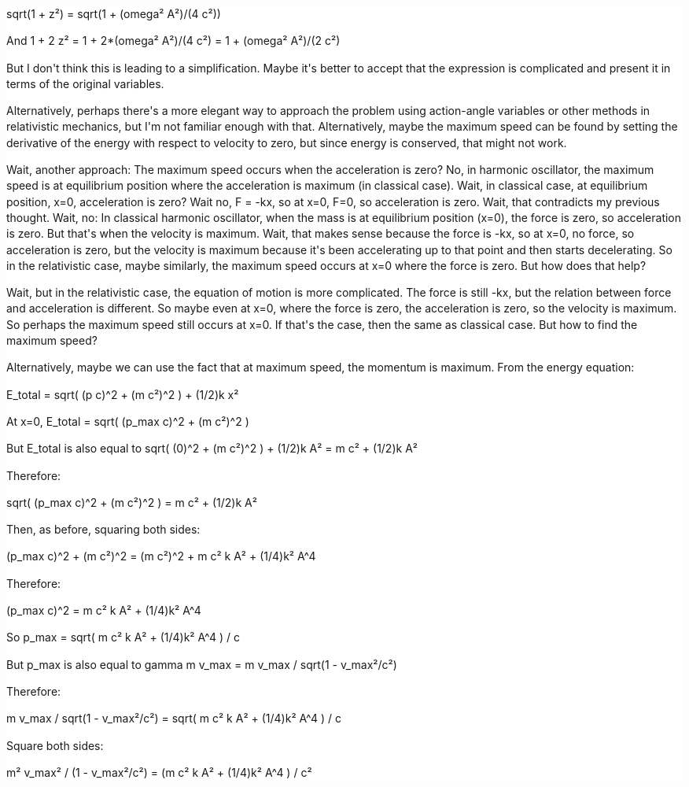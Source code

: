 sqrt(1 + z²) = sqrt(1 + (omega² A²)/(4 c²))

And 1 + 2 z² = 1 + 2*(omega² A²)/(4 c²) = 1 + (omega² A²)/(2 c²)

But I don't think this is leading to a simplification. Maybe it's better to accept that the expression is complicated and present it in terms of the original variables.

Alternatively, perhaps there's a more elegant way to approach the problem using action-angle variables or other methods in relativistic mechanics, but I'm not familiar enough with that. Alternatively, maybe the maximum speed can be found by setting the derivative of the energy with respect to velocity to zero, but since energy is conserved, that might not work.

Wait, another approach: The maximum speed occurs when the acceleration is zero? No, in harmonic oscillator, the maximum speed is at equilibrium position where the acceleration is maximum (in classical case). Wait, in classical case, at equilibrium position, x=0, acceleration is zero? Wait no, F = -kx, so at x=0, F=0, so acceleration is zero. Wait, that contradicts my previous thought. Wait, no: In classical harmonic oscillator, when the mass is at equilibrium position (x=0), the force is zero, so acceleration is zero. But that's when the velocity is maximum. Wait, that makes sense because the force is -kx, so at x=0, no force, so acceleration is zero, but the velocity is maximum because it's been accelerating up to that point and then starts decelerating. So in the relativistic case, maybe similarly, the maximum speed occurs at x=0 where the force is zero. But how does that help?

Wait, but in the relativistic case, the equation of motion is more complicated. The force is still -kx, but the relation between force and acceleration is different. So maybe even at x=0, where the force is zero, the acceleration is zero, so the velocity is maximum. So perhaps the maximum speed still occurs at x=0. If that's the case, then the same as classical case. But how to find the maximum speed?

Alternatively, maybe we can use the fact that at maximum speed, the momentum is maximum. From the energy equation:

E_total = sqrt( (p c)^2 + (m c²)^2 ) + (1/2)k x²

At x=0, E_total = sqrt( (p_max c)^2 + (m c²)^2 )

But E_total is also equal to sqrt( (0)^2 + (m c²)^2 ) + (1/2)k A² = m c² + (1/2)k A²

Therefore:

sqrt( (p_max c)^2 + (m c²)^2 ) = m c² + (1/2)k A²

Then, as before, squaring both sides:

(p_max c)^2 + (m c²)^2 = (m c²)^2 + m c² k A² + (1/4)k² A^4

Therefore:

(p_max c)^2 = m c² k A² + (1/4)k² A^4

So p_max = sqrt( m c² k A² + (1/4)k² A^4 ) / c

But p_max is also equal to gamma m v_max = m v_max / sqrt(1 - v_max²/c²)

Therefore:

m v_max / sqrt(1 - v_max²/c²) = sqrt( m c² k A² + (1/4)k² A^4 ) / c

Square both sides:

m² v_max² / (1 - v_max²/c²) = (m c² k A² + (1/4)k² A^4 ) / c²
